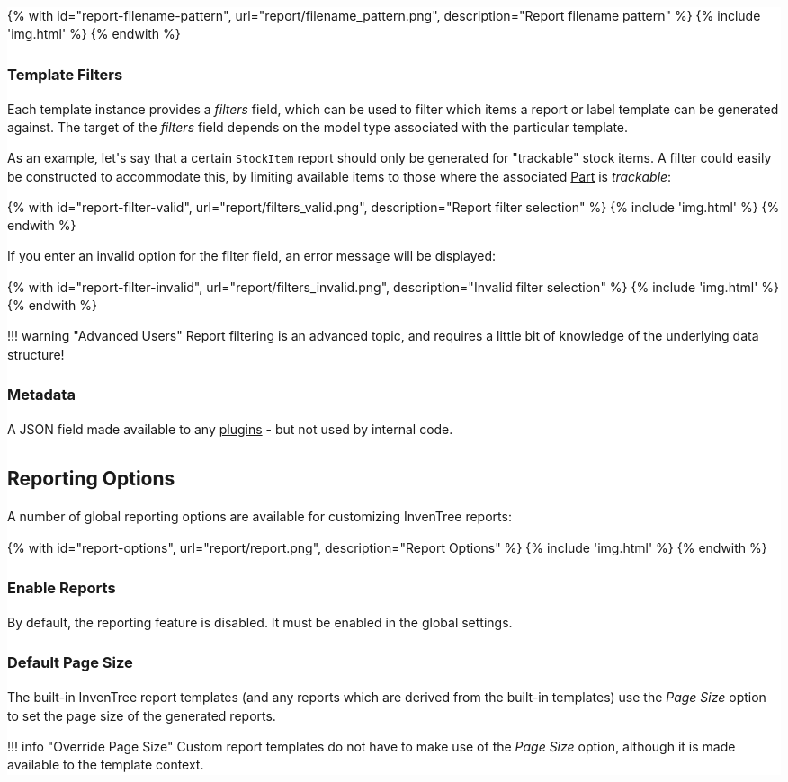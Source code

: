 {% with id="report-filename-pattern", url="report/filename_pattern.png", description="Report filename pattern" %}
{% include 'img.html' %}
{% endwith %}


### Template Filters

Each template instance provides a *filters* field, which can be used to filter which items a report or label template can be generated against. The target of the *filters* field depends on the model type associated with the particular template.

As an example, let's say that a certain `StockItem` report should only be generated for "trackable" stock items. A filter could easily be constructed to accommodate this, by limiting available items to those where the associated [Part](../part/index.md) is *trackable*:

{% with id="report-filter-valid", url="report/filters_valid.png", description="Report filter  selection" %}
{% include 'img.html' %}
{% endwith %}

If you enter an invalid option for the filter field, an error message will be displayed:

{% with id="report-filter-invalid", url="report/filters_invalid.png", description="Invalid filter selection" %}
{% include 'img.html' %}
{% endwith %}

!!! warning "Advanced Users"
    Report filtering is an advanced topic, and requires a little bit of knowledge of the underlying data structure!

### Metadata

A JSON field made available to any [plugins](../plugins/index.md) - but not used by internal code.

## Reporting Options

A number of global reporting options are available for customizing InvenTree reports:

{% with id="report-options", url="report/report.png", description="Report Options" %}
{% include 'img.html' %}
{% endwith %}

### Enable Reports

By default, the reporting feature is disabled. It must be enabled in the global settings.


### Default Page Size

The built-in InvenTree report templates (and any reports which are derived from the built-in templates) use the *Page Size* option to set the page size of the generated reports.

!!! info "Override Page Size"
    Custom report templates do not have to make use of the *Page Size* option, although it is made available to the template context.
